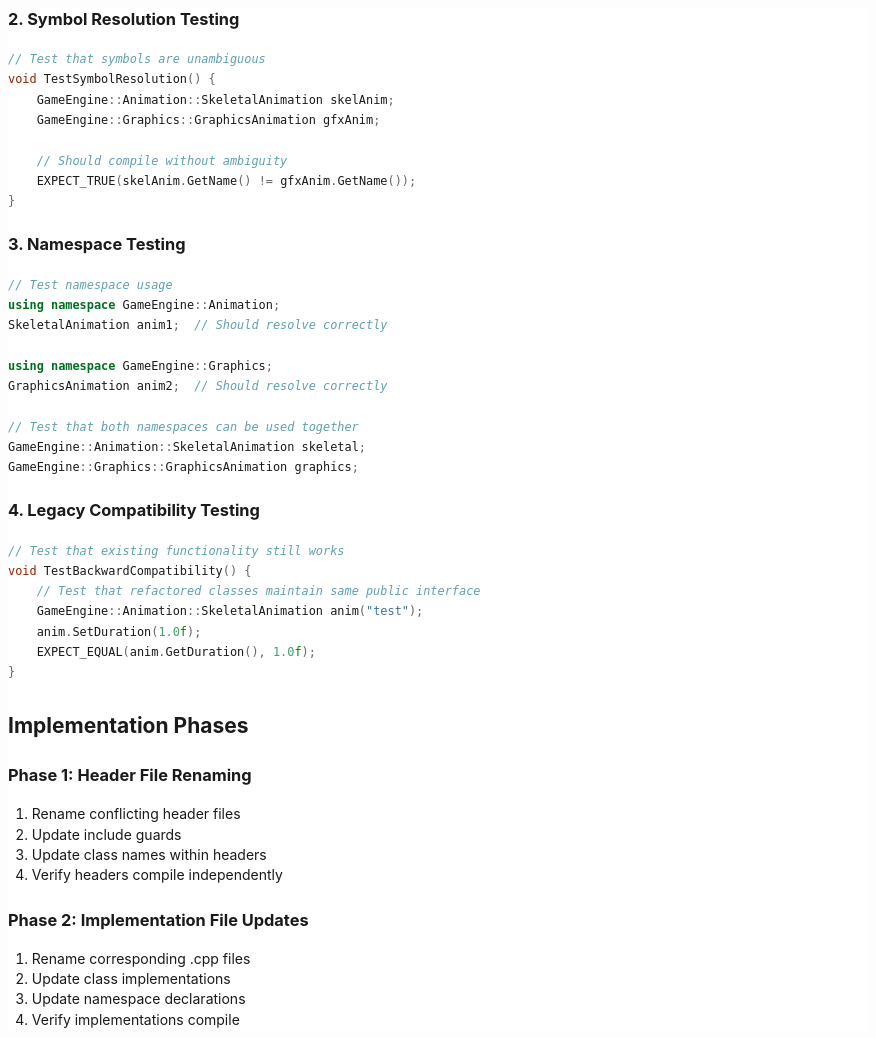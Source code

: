 ### 2. Symbol Resolution Testing

```cpp
// Test that symbols are unambiguous
void TestSymbolResolution() {
    GameEngine::Animation::SkeletalAnimation skelAnim;
    GameEngine::Graphics::GraphicsAnimation gfxAnim;

    // Should compile without ambiguity
    EXPECT_TRUE(skelAnim.GetName() != gfxAnim.GetName());
}
```

### 3. Namespace Testing

```cpp
// Test namespace usage
using namespace GameEngine::Animation;
SkeletalAnimation anim1;  // Should resolve correctly

using namespace GameEngine::Graphics;
GraphicsAnimation anim2;  // Should resolve correctly

// Test that both namespaces can be used together
GameEngine::Animation::SkeletalAnimation skeletal;
GameEngine::Graphics::GraphicsAnimation graphics;
```

### 4. Legacy Compatibility Testing

```cpp
// Test that existing functionality still works
void TestBackwardCompatibility() {
    // Test that refactored classes maintain same public interface
    GameEngine::Animation::SkeletalAnimation anim("test");
    anim.SetDuration(1.0f);
    EXPECT_EQUAL(anim.GetDuration(), 1.0f);
}
```

## Implementation Phases

### Phase 1: Header File Renaming

1. Rename conflicting header files
2. Update include guards
3. Update class names within headers
4. Verify headers compile independently

### Phase 2: Implementation File Updates

1. Rename corresponding .cpp files
2. Update class implementations
3. Update namespace declarations
4. Verify implementations compile
